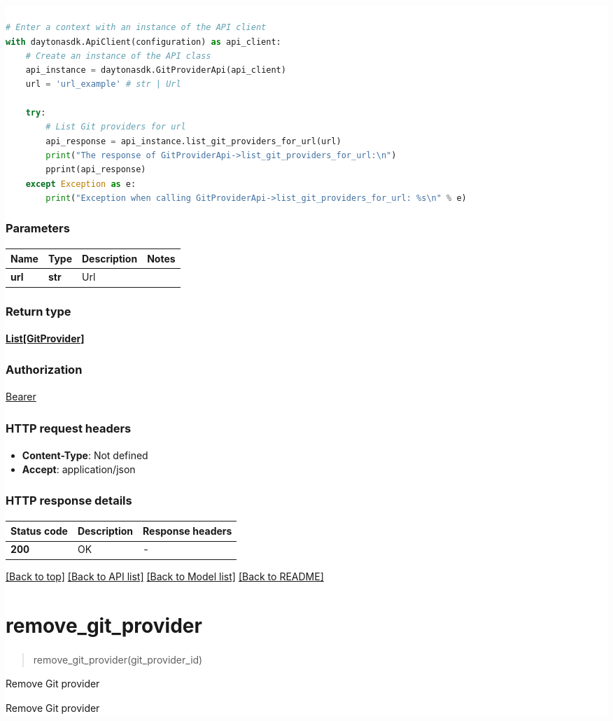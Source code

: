 ```python

# Enter a context with an instance of the API client
with daytonasdk.ApiClient(configuration) as api_client:
    # Create an instance of the API class
    api_instance = daytonasdk.GitProviderApi(api_client)
    url = 'url_example' # str | Url

    try:
        # List Git providers for url
        api_response = api_instance.list_git_providers_for_url(url)
        print("The response of GitProviderApi->list_git_providers_for_url:\n")
        pprint(api_response)
    except Exception as e:
        print("Exception when calling GitProviderApi->list_git_providers_for_url: %s\n" % e)
```



### Parameters


Name | Type | Description  | Notes
------------- | ------------- | ------------- | -------------
 **url** | **str**| Url | 

### Return type

[**List[GitProvider]**](GitProvider.md)

### Authorization

[Bearer](../README.md#Bearer)

### HTTP request headers

 - **Content-Type**: Not defined
 - **Accept**: application/json

### HTTP response details

| Status code | Description | Response headers |
|-------------|-------------|------------------|
**200** | OK |  -  |

[[Back to top]](#) [[Back to API list]](../README.md#documentation-for-api-endpoints) [[Back to Model list]](../README.md#documentation-for-models) [[Back to README]](../README.md)

# **remove_git_provider**
> remove_git_provider(git_provider_id)

Remove Git provider

Remove Git provider
